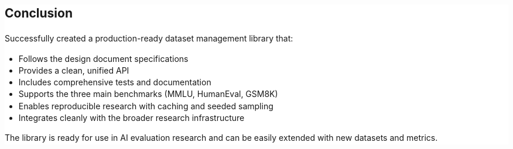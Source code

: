 ## Conclusion

Successfully created a production-ready dataset management library that:
- Follows the design document specifications
- Provides a clean, unified API
- Includes comprehensive tests and documentation
- Supports the three main benchmarks (MMLU, HumanEval, GSM8K)
- Enables reproducible research with caching and seeded sampling
- Integrates cleanly with the broader research infrastructure

The library is ready for use in AI evaluation research and can be easily extended with new datasets and metrics.
